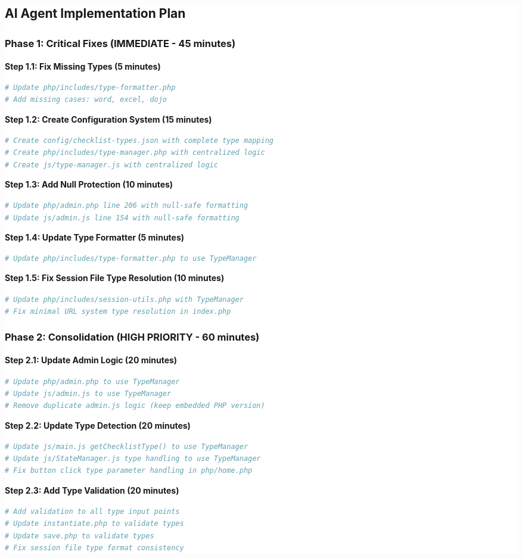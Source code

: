 ## AI Agent Implementation Plan

### **Phase 1: Critical Fixes (IMMEDIATE - 45 minutes)**

**Step 1.1: Fix Missing Types (5 minutes)**
```bash
# Update php/includes/type-formatter.php
# Add missing cases: word, excel, dojo
```

**Step 1.2: Create Configuration System (15 minutes)**
```bash
# Create config/checklist-types.json with complete type mapping
# Create php/includes/type-manager.php with centralized logic
# Create js/type-manager.js with centralized logic
```

**Step 1.3: Add Null Protection (10 minutes)**
```bash
# Update php/admin.php line 206 with null-safe formatting
# Update js/admin.js line 154 with null-safe formatting
```

**Step 1.4: Update Type Formatter (5 minutes)**
```bash
# Update php/includes/type-formatter.php to use TypeManager
```

**Step 1.5: Fix Session File Type Resolution (10 minutes)**
```bash
# Update php/includes/session-utils.php with TypeManager
# Fix minimal URL system type resolution in index.php
```

### **Phase 2: Consolidation (HIGH PRIORITY - 60 minutes)**

**Step 2.1: Update Admin Logic (20 minutes)**
```bash
# Update php/admin.php to use TypeManager
# Update js/admin.js to use TypeManager
# Remove duplicate admin.js logic (keep embedded PHP version)
```

**Step 2.2: Update Type Detection (20 minutes)**
```bash
# Update js/main.js getChecklistType() to use TypeManager
# Update js/StateManager.js type handling to use TypeManager
# Fix button click type parameter handling in php/home.php
```

**Step 2.3: Add Type Validation (20 minutes)**
```bash
# Add validation to all type input points
# Update instantiate.php to validate types
# Update save.php to validate types
# Fix session file type format consistency
```
